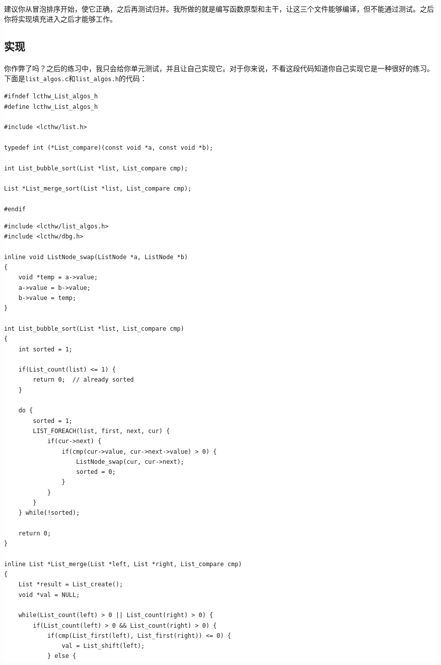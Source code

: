 建议你从冒泡排序开始，使它正确，之后再测试归并。我所做的就是编写函数原型和主干，让这三个文件能够编译，但不能通过测试。之后你将实现填充进入之后才能够工作。

## 实现

你作弊了吗？之后的练习中，我只会给你单元测试，并且让自己实现它。对于你来说，不看这段代码知道你自己实现它是一种很好的练习。下面是`list_algos.c`和`list_algos.h`的代码：

```
#ifndef lcthw_List_algos_h
#define lcthw_List_algos_h

#include <lcthw/list.h>

typedef int (*List_compare)(const void *a, const void *b);

int List_bubble_sort(List *list, List_compare cmp);

List *List_merge_sort(List *list, List_compare cmp);

#endif
```

```
#include <lcthw/list_algos.h>
#include <lcthw/dbg.h>

inline void ListNode_swap(ListNode *a, ListNode *b)
{
    void *temp = a->value;
    a->value = b->value;
    b->value = temp;
}

int List_bubble_sort(List *list, List_compare cmp)
{
    int sorted = 1;

    if(List_count(list) <= 1) {
        return 0;  // already sorted
    }

    do {
        sorted = 1;
        LIST_FOREACH(list, first, next, cur) {
            if(cur->next) {
                if(cmp(cur->value, cur->next->value) > 0) {
                    ListNode_swap(cur, cur->next);
                    sorted = 0;
                }
            }
        }
    } while(!sorted);

    return 0;
}

inline List *List_merge(List *left, List *right, List_compare cmp)
{
    List *result = List_create();
    void *val = NULL;

    while(List_count(left) > 0 || List_count(right) > 0) {
        if(List_count(left) > 0 && List_count(right) > 0) {
            if(cmp(List_first(left), List_first(right)) <= 0) {
                val = List_shift(left);
            } else {
```